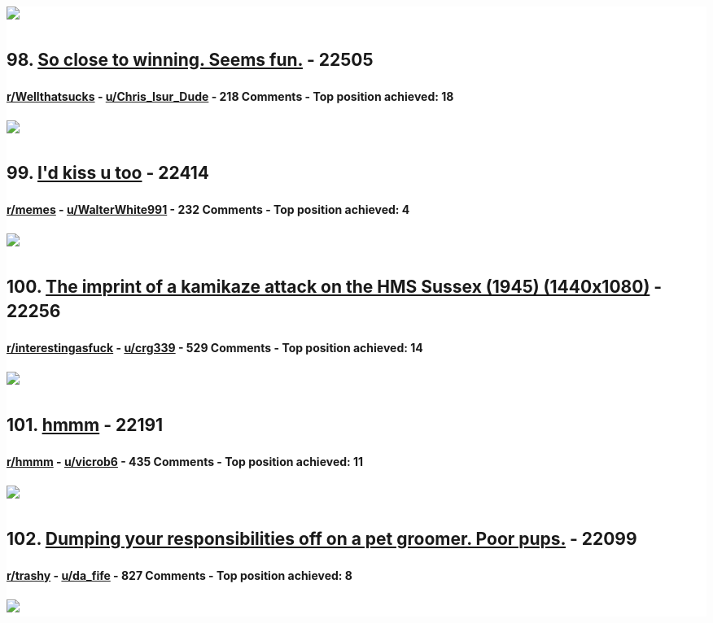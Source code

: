 <a href="https://i.redd.it/qyf842pp41721.png"><img src="https://b.thumbs.redditmedia.com/-sr2_8IypIK0qbPyxlniHy7KJ7iX9e5f_tCrBHgTmDQ.jpg"></img></a>

## 98. [So close to winning. Seems fun.](http://reddit.com/r/Wellthatsucks/comments/aabsls/so_close_to_winning_seems_fun/) - 22505
#### [r/Wellthatsucks](http://reddit.com/r/Wellthatsucks) - [u/Chris_Isur_Dude](http://reddit.com/u/Chris_Isur_Dude) - 218 Comments - Top position achieved: 18

<a href="https://v.redd.it/9sdbgticq1721"><img src="https://a.thumbs.redditmedia.com/ZLhfw9t7gkhjyOQIXpScPFYjl5f0NPHVeKOqR8aWtw0.jpg"></img></a>

## 99. [I'd kiss u too](http://reddit.com/r/memes/comments/aa8stq/id_kiss_u_too/) - 22414
#### [r/memes](http://reddit.com/r/memes) - [u/WalterWhite991](http://reddit.com/u/WalterWhite991) - 232 Comments - Top position achieved: 4

<a href="https://i.redd.it/d0awsboikz621.jpg"><img src="https://b.thumbs.redditmedia.com/EAlW7EtHcWxRmumgnHUpRrOCR2b2Wv6SboGzqqD5oCY.jpg"></img></a>

## 100. [The imprint of a kamikaze attack on the HMS Sussex (1945) (1440x1080)](http://reddit.com/r/interestingasfuck/comments/aaf81b/the_imprint_of_a_kamikaze_attack_on_the_hms/) - 22256
#### [r/interestingasfuck](http://reddit.com/r/interestingasfuck) - [u/crg339](http://reddit.com/u/crg339) - 529 Comments - Top position achieved: 14

<a href="https://imgur.com/TY6SqKR"><img src="https://b.thumbs.redditmedia.com/o-m9yTNjVxXdDHBngFXCD3edUJv4UPraaloZQPz-eio.jpg"></img></a>

## 101. [hmmm](http://reddit.com/r/hmmm/comments/aae48c/hmmm/) - 22191
#### [r/hmmm](http://reddit.com/r/hmmm) - [u/vicrob6](http://reddit.com/u/vicrob6) - 435 Comments - Top position achieved: 11

<a href="https://i.redd.it/wctw317iy2721.jpg"><img src="image"></img></a>

## 102. [Dumping your responsibilities off on a pet groomer. Poor pups.](http://reddit.com/r/trashy/comments/aaa4n7/dumping_your_responsibilities_off_on_a_pet/) - 22099
#### [r/trashy](http://reddit.com/r/trashy) - [u/da_fife](http://reddit.com/u/da_fife) - 827 Comments - Top position achieved: 8

<a href="https://i.redd.it/tartn0emo0721.jpg"><img src="https://b.thumbs.redditmedia.com/u1qwaNuEMJYbRo9c9n2bvtvjpPfiSgTLbrYpWrHJOlE.jpg"></img></a>
